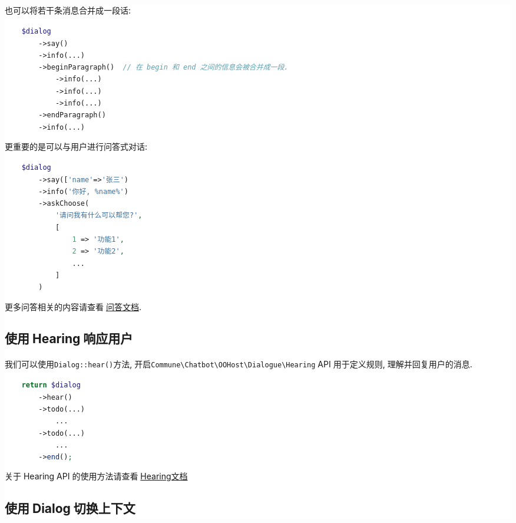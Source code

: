 也可以将若干条消息合并成一段话:


```php
    $dialog
        ->say()
        ->info(...)
        ->beginParagraph()  // 在 begin 和 end 之间的信息会被合并成一段.
            ->info(...)
            ->info(...)
            ->info(...)
        ->endParagraph()
        ->info(...)

```

更重要的是可以与用户进行问答式对话:

```php
    $dialog
        ->say(['name'=>'张三')
        ->info('你好, %name%')
        ->askChoose(
            '请问我有什么可以帮您?',
            [
                1 => '功能1',
                2 => '功能2',
                ...
            ]
        )

```

更多问答相关的内容请查看 [问答文档](/docs/dm/questions.md).

## 使用 Hearing 响应用户

我们可以使用```Dialog::hear()```方法, 开启```Commune\Chatbot\OOHost\Dialogue\Hearing``` API 用于定义规则, 理解并回复用户的消息.

```php
    return $dialog
        ->hear()
        ->todo(...)
            ...
        ->todo(...)
            ...
        ->end();

```

关于 Hearing API 的使用方法请查看 [Hearing文档](/docs/dm/hearing.md)

## 使用 Dialog 切换上下文
